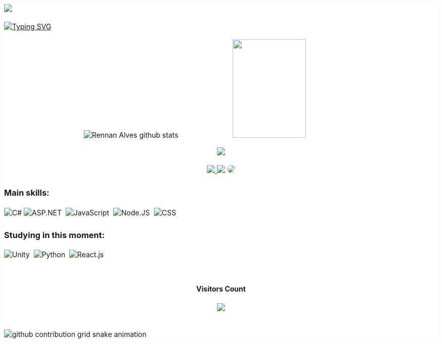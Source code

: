<img width=100% src="https://capsule-render.vercel.app/api?type=waving&color=8d00df&height=120&section=header"/>

[![Typing SVG](https://readme-typing-svg.herokuapp.com/?color=8d00df&size=35&center=true&vCenter=true&width=1000&lines=HELLO,+MY+NAME+is+Rennan+Alves;I'm+24+years+old;I'm+from+Brazil;I'm+a+Software+Engineering+student,+6th+semester;Be+Welcome!+:%29)](https://git.io/typing-svg)

<div align="center">  
  <img width="49%" height="195px" src="https://github-readme-stats.vercel.app/api?username=rennan-dev&show_icons=true&count_private=true&hide_border=true&title_color=3AFF24&icon_color=8d00df&text_color=c9d1d9&bg_color=0d1117" alt="Rennan Alves github stats" /> 
  <img width="41%" height="195px" src="https://github-readme-stats.vercel.app/api/top-langs/?username=rennan-dev&layout=compact&hide_border=true&title_color=3AFF24&text_color=8d00df&bg_color=0d1117" />
</div>

<p align="center">
  <img src="https://github-profile-trophy.vercel.app/?username=rennan-dev&theme=dracula&row=2&no-bg=true&column=3&margin-w=15&margin-h=15" />
</p>

<div align="center"> 
<a href="https://www.instagram.com/rennan_alves11?igsh=MTZwcnR1ZnhiNm9vag%3D%3D&utm_source=qr" target="_blank"><img src="https://img.shields.io/badge/-Instagram-%23E4405F?style=for-the-badge&logo=instagram&logoColor=white"</a>
<a href = "mailto:rennandev7@gmail.com"> <img src="https://img.shields.io/badge/-Gmail-%23333?style=for-the-badge&logo=gmail&logoColor=white" target="_blank"></a>
<a href="https://www.linkedin.com/in/rennan-alves-b7a904283/" target="_blank"><img src="https://img.shields.io/badge/-LinkedIn-%230077B5?style=for-the-badge&logo=linkedin&logoColor=white" style="border-radius: 30px" target="_blank"></a> 
 </div>
 
 ### Main skills:
![C#](https://img.shields.io/badge/C%23-007ACC?style=for-the-badge&logo=csharp&logoColor=white)
![ASP.NET](https://img.shields.io/badge/-ASP.NET-0D1117?style=for-the-badge&logo=aspnet&logoColor=5C2D91&labelColor=0D1117)&nbsp;
![JavaScript](https://img.shields.io/badge/-JavaScript-0D1117?style=for-the-badge&logo=javascript&labelColor=0D1117)&nbsp;
![Node.JS](https://img.shields.io/badge/-Node.JS-0D1117?style=for-the-badge&logo=node.js&labelColor=0D1117&textColor=0D1117)&nbsp;
![CSS](https://img.shields.io/badge/-CSS-0D1117?style=for-the-badge&logo=CSS3&logoColor=1572B6&labelColor=0D1117)&nbsp;



### Studying in this moment:
![Unity](https://img.shields.io/badge/-Unity-000000?style=for-the-badge&logo=unity&logoColor=white)&nbsp;
![Python](https://img.shields.io/badge/-Python-3776AB?style=for-the-badge&logo=python&logoColor=white)&nbsp;
![React.js](https://img.shields.io/badge/-React.js-0D1117?style=for-the-badge&logo=react&labelColor=0D1117)&nbsp;

<div align="center">
<br><p align="centre"><b>Visitors Count</b></p>  
<p align="center"><img align="center" src="https://profile-counter.glitch.me/{rennan-dev}/count.svg" /></p> 
<br>
</div>

<picture align="center">
  <source media="(prefers-color-scheme: dark)" srcset="https://raw.githubusercontent.com/rennan-dev/rennan-dev/output/github-contribution-grid-snake-dark.svg">
  <source media="(prefers-color-scheme: light)" srcset="https://raw.githubusercontent.com/rennan-dev/rennan-dev/output/github-contribution-grid-snake-dark.svg">
  <img align="center" alt="github contribution grid snake animation" src="https://raw.githubusercontent.com/rennan-dev/rennan-dev/output/github-contribution-grid-snake.svg">